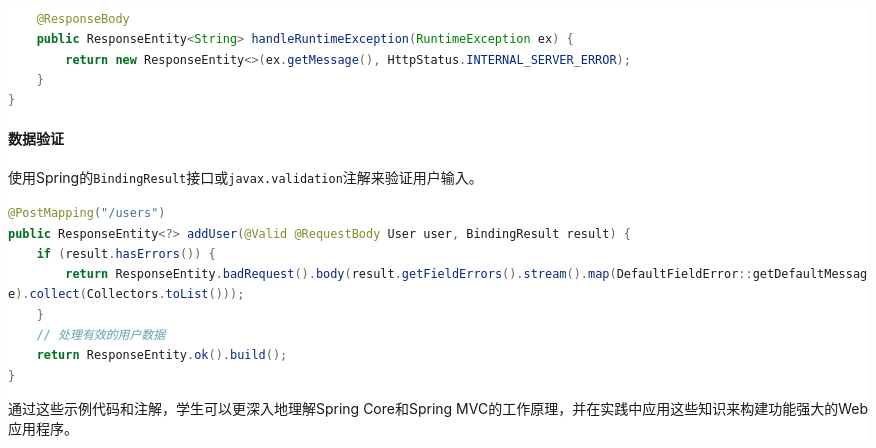 ```java
    @ResponseBody
    public ResponseEntity<String> handleRuntimeException(RuntimeException ex) {
        return new ResponseEntity<>(ex.getMessage(), HttpStatus.INTERNAL_SERVER_ERROR);
    }
}
```
#### 数据验证
使用Spring的`BindingResult`接口或`javax.validation`注解来验证用户输入。
```java
@PostMapping("/users")
public ResponseEntity<?> addUser(@Valid @RequestBody User user, BindingResult result) {
    if (result.hasErrors()) {
        return ResponseEntity.badRequest().body(result.getFieldErrors().stream().map(DefaultFieldError::getDefaultMessage).collect(Collectors.toList()));
    }
    // 处理有效的用户数据
    return ResponseEntity.ok().build();
}
```
通过这些示例代码和注解，学生可以更深入地理解Spring Core和Spring MVC的工作原理，并在实践中应用这些知识来构建功能强大的Web应用程序。